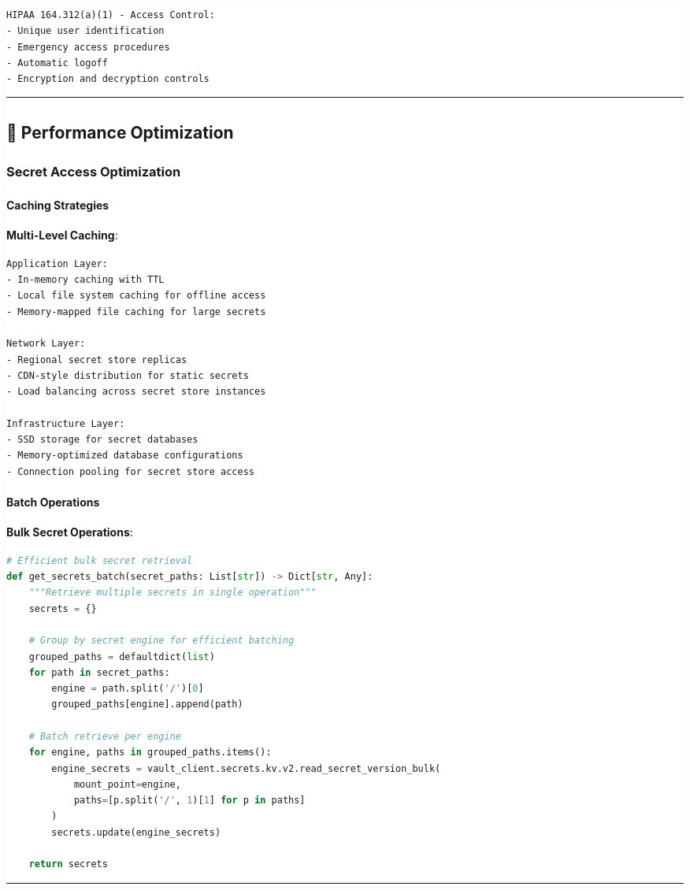 ```
HIPAA 164.312(a)(1) - Access Control:
- Unique user identification
- Emergency access procedures
- Automatic logoff
- Encryption and decryption controls
```

---

## 🚀 Performance Optimization

### Secret Access Optimization

#### Caching Strategies

**Multi-Level Caching**:
```
Application Layer:
- In-memory caching with TTL
- Local file system caching for offline access
- Memory-mapped file caching for large secrets

Network Layer:
- Regional secret store replicas
- CDN-style distribution for static secrets
- Load balancing across secret store instances

Infrastructure Layer:
- SSD storage for secret databases
- Memory-optimized database configurations
- Connection pooling for secret store access
```

#### Batch Operations

**Bulk Secret Operations**:
```python
# Efficient bulk secret retrieval
def get_secrets_batch(secret_paths: List[str]) -> Dict[str, Any]:
    """Retrieve multiple secrets in single operation"""
    secrets = {}
    
    # Group by secret engine for efficient batching
    grouped_paths = defaultdict(list)
    for path in secret_paths:
        engine = path.split('/')[0]
        grouped_paths[engine].append(path)
    
    # Batch retrieve per engine
    for engine, paths in grouped_paths.items():
        engine_secrets = vault_client.secrets.kv.v2.read_secret_version_bulk(
            mount_point=engine,
            paths=[p.split('/', 1)[1] for p in paths]
        )
        secrets.update(engine_secrets)
    
    return secrets
```

---